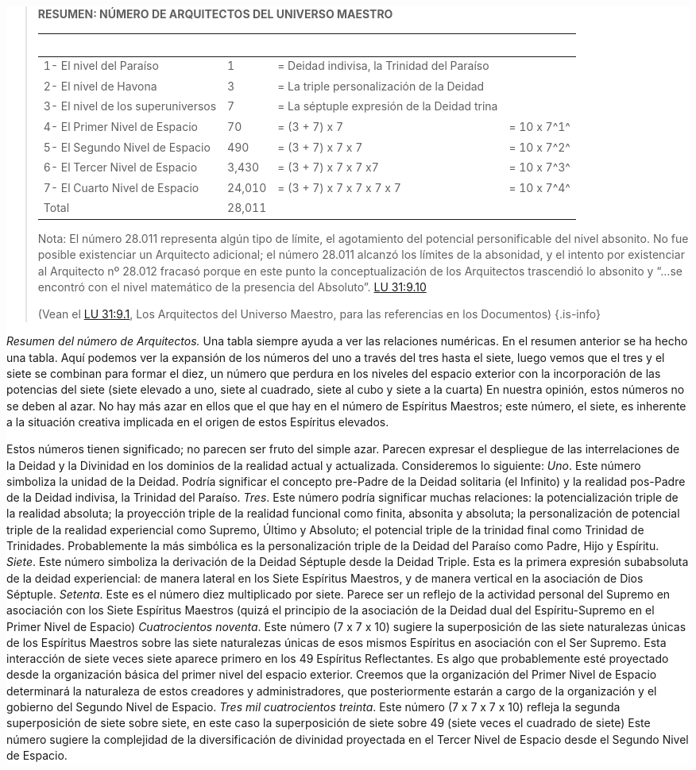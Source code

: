 > **RESUMEN: NÚMERO DE ARQUITECTOS DEL UNIVERSO MAESTRO**
> 
> &nbsp; | &nbsp; | &nbsp; | &nbsp;
> --- | --- | --- | ---
> 1- El nivel del Paraíso | 1 | = Deidad indivisa, la Trinidad del Paraíso ||
> 2- El nivel de Havona | 3 | = La triple personalización de la Deidad ||
> 3- El nivel de los superuniversos | 7 | = La séptuple expresión de la Deidad trina ||
> 4- El Primer Nivel de Espacio | 70 | = (3 + 7) x 7 | = 10 x 7^1^
> 5- El Segundo Nivel de Espacio | 490 | = (3 + 7) x 7 x 7 | = 10 x 7^2^
> 6- El Tercer Nivel de Espacio | 3,430 | = (3 + 7) x 7 x 7 x7 | = 10 x 7^3^
> 7- El Cuarto Nivel de Espacio | 24,010 | = (3 + 7) x 7 x 7 x 7 x 7 | = 10 x 7^4^
> Total | 28,011 | &nbsp; | &nbsp;
> 
> Nota: El número 28.011 representa algún tipo de límite, el agotamiento del potencial personificable del nivel absonito. No fue posible existenciar un Arquitecto adicional; el número 28.011 alcanzó los límites de la absonidad, y el intento por existenciar al Arquitecto nº 28.012 fracasó porque en este punto la conceptualización de los Arquitectos trascendió lo absonito y “…se encontró con el nivel matemático de la presencia del Absoluto”. [LU 31:9.10](/es/The_Urantia_Book/31#p9_10)
> 
> (Vean el [LU 31:9.1](/es/The_Urantia_Book/31#p9_1), Los Arquitectos del Universo Maestro, para las referencias en los Documentos)
{.is-info}

_Resumen del número de Arquitectos._ Una tabla siempre ayuda a ver las relaciones numéricas. En el resumen anterior se ha hecho una tabla. Aquí podemos ver la expansión de los números del uno a través del tres hasta el siete, luego vemos que el tres y el siete se combinan para formar el diez, un número que perdura en los niveles del espacio exterior con la incorporación de las potencias del siete (siete elevado a uno, siete al cuadrado, siete al cubo y siete a la cuarta) En nuestra opinión, estos números no se deben al azar. No hay más azar en ellos que el que hay en el número de Espíritus Maestros; este número, el siete, es inherente a la situación creativa implicada en el origen de estos Espíritus elevados.

Estos números tienen significado; no parecen ser fruto del simple azar. Parecen expresar el despliegue de las interrelaciones de la Deidad y la Divinidad en los dominios de la realidad actual y actualizada. Consideremos lo siguiente:
_Uno_. Este número simboliza la unidad de la Deidad. Podría significar el concepto pre-Padre de la Deidad solitaria (el Infinito) y la realidad pos-Padre de la Deidad indivisa, la Trinidad del Paraíso.
_Tres_. Este número podría significar muchas relaciones: la potencialización triple de la realidad absoluta; la proyección triple de la realidad funcional como finita, absonita y absoluta; la personalización de potencial triple de la realidad experiencial como Supremo, Último y Absoluto; el potencial triple de la trinidad final como Trinidad de Trinidades. Probablemente la más simbólica es la personalización triple de la Deidad del Paraíso como Padre, Hijo y Espíritu.
_Siete_. Este número simboliza la derivación de la Deidad Séptuple desde la Deidad Triple. Esta es la primera expresión subabsoluta de la deidad experiencial: de manera lateral en los Siete Espíritus Maestros, y de manera vertical en la asociación de Dios Séptuple.
_Setenta_. Este es el número diez multiplicado por siete. Parece ser un reflejo de la actividad personal del Supremo en asociación con los Siete Espíritus Maestros (quizá el principio de la asociación de la Deidad dual del Espíritu-Supremo en el Primer Nivel de Espacio)
_Cuatrocientos noventa_. Este número (7 x 7 x 10) sugiere la superposición de las siete naturalezas únicas de los Espíritus Maestros sobre las siete naturalezas únicas de esos mismos Espíritus en asociación con el Ser Supremo. Esta interacción de siete veces siete aparece primero en los 49 Espíritus Reflectantes. Es algo que probablemente esté proyectado desde la organización básica del primer nivel del espacio exterior. Creemos que la organización del Primer Nivel de Espacio determinará la naturaleza de estos creadores y administradores, que posteriormente estarán a cargo de la organización y el gobierno del Segundo Nivel de Espacio.
_Tres mil cuatrocientos treinta_. Este número (7 x 7 x 7 x 10) refleja la segunda superposición de siete sobre siete, en este caso la superposición de siete sobre 49 (siete veces el cuadrado de siete) Este número sugiere la complejidad de la diversificación de divinidad proyectada en el Tercer Nivel de Espacio desde el Segundo Nivel de Espacio.